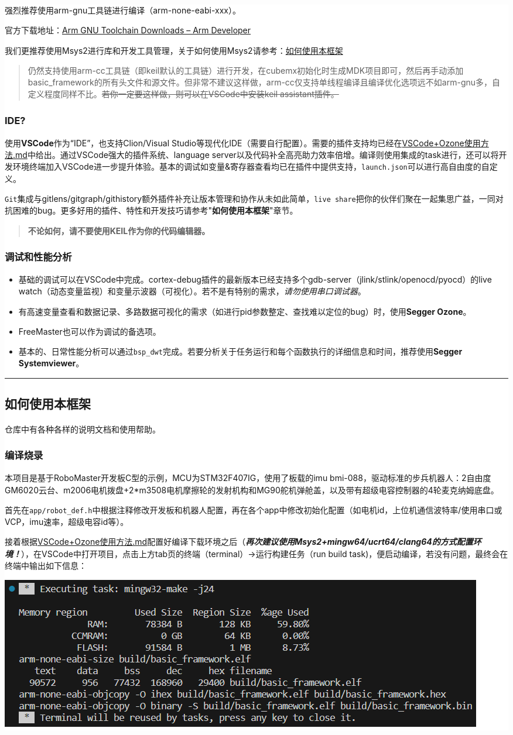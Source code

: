 强烈推荐使用arm-gnu工具链进行编译（arm-none-eabi-xxx）。

官方下载地址：[Arm GNU Toolchain Downloads – Arm Developer](https://developer.arm.com/downloads/-/arm-gnu-toolchain-downloads)

我们更推荐使用Msys2进行库和开发工具管理，关于如何使用Msys2请参考：[如何使用本框架](##如何使用本框架)

> 仍然支持使用arm-cc工具链（即keil默认的工具链）进行开发，在cubemx初始化时生成MDK项目即可，然后再手动添加basic_framework的所有头文件和源文件。但非常不建议这样做，arm-cc仅支持单线程编译且编译优化选项远不如arm-gnu多，自定义程度同样不比。~~若你一定要这样做，则可以在VSCode中安装keil assistant插件。~~

### IDE?

使用**VSCode**作为“IDE”，也支持Clion/Visual Studio等现代化IDE（需要自行配置）。需要的插件支持均已经在[VSCode+Ozone使用方法.md](.Doc/VSCode+Ozone使用方法.md)中给出。通过VSCode强大的插件系统、language server以及代码补全高亮助力效率倍增。编译则使用集成的task进行，还可以将开发环境终端加入VSCode进一步提升体验。基本的调试如变量&寄存器查看均已在插件中提供支持，`launch.json`可以进行高自由度的自定义。

`Git`集成与gitlens/gitgraph/githistory额外插件补充让版本管理和协作从未如此简单，`live share`把你的伙伴们聚在一起集思广益，一同对抗困难的bug。更多好用的插件、特性和开发技巧请参考"**如何使用本框架**"章节。

> **不论如何，请不要使用KEIL作为你的代码编辑器。**

### 调试和性能分析

- 基础的调试可以在VSCode中完成。cortex-debug插件的最新版本已经支持多个gdb-server（jlink/stlink/openocd/pyocd）的live watch（动态变量监视）和变量示波器（可视化）。若不是有特别的需求，*请勿使用串口调试器*。

- 有高速变量查看和数据记录、多路数据可视化的需求（如进行pid参数整定、查找难以定位的bug）时，使用**Segger Ozone**。
- FreeMaster也可以作为调试的备选项。
- 基本的、日常性能分析可以通过`bsp_dwt`完成。若要分析关于任务运行和每个函数执行的详细信息和时间，推荐使用**Segger Systemviewer**。



---



## 如何使用本框架

仓库中有各种各样的说明文档和使用帮助。

### 编译烧录

本项目是基于RoboMaster开发板C型的示例，MCU为STM32F407IG，使用了板载的imu bmi-088，驱动标准的步兵机器人：2自由度GM6020云台、m2006电机拨盘+2*m3508电机摩擦轮的发射机构和MG90舵机弹舱盖，以及带有超级电容控制器的4轮麦克纳姆底盘。

首先在`app/robot_def.h`中根据注释修改开发板和机器人配置，再在各个app中修改初始化配置（如电机id，上位机通信波特率/使用串口或VCP，imu速率，超级电容id等）。

接着根据[VSCode+Ozone使用方法.md](.Doc/VSCode+Ozone使用方法.md)配置好编译下载环境之后（***再次建议使用Msys2+mingw64/ucrt64/clang64的方式配置环境！***），在VSCode中打开项目，点击上方tab页的终端（terminal）->运行构建任务（run build task)，便启动编译，若没有问题，最终会在终端中输出如下信息：

![image-20230725154910307](.assets/image-20230725154910307.png)
